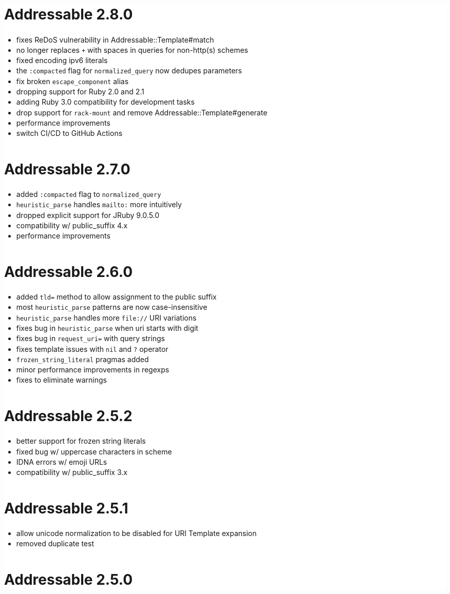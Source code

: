[#449]: https://github.com/sporkmonger/addressable/pull/449
[#460]: https://github.com/sporkmonger/addressable/pull/460
[#463]: https://github.com/sporkmonger/addressable/pull/463
[#464]: https://github.com/sporkmonger/addressable/pull/464
[#465]: https://github.com/sporkmonger/addressable/pull/465
[#466]: https://github.com/sporkmonger/addressable/pull/466

# Addressable 2.8.0 <a name="v2.8.0">

- fixes ReDoS vulnerability in Addressable::Template#match
- no longer replaces `+` with spaces in queries for non-http(s) schemes
- fixed encoding ipv6 literals
- the `:compacted` flag for `normalized_query` now dedupes parameters
- fix broken `escape_component` alias
- dropping support for Ruby 2.0 and 2.1
- adding Ruby 3.0 compatibility for development tasks
- drop support for `rack-mount` and remove Addressable::Template#generate
- performance improvements
- switch CI/CD to GitHub Actions

# Addressable 2.7.0 <a name="v2.7.0">

- added `:compacted` flag to `normalized_query`
- `heuristic_parse` handles `mailto:` more intuitively
- dropped explicit support for JRuby 9.0.5.0
- compatibility w/ public_suffix 4.x
- performance improvements

# Addressable 2.6.0 <a name="v2.6.0">

- added `tld=` method to allow assignment to the public suffix
- most `heuristic_parse` patterns are now case-insensitive
- `heuristic_parse` handles more `file://` URI variations
- fixes bug in `heuristic_parse` when uri starts with digit
- fixes bug in `request_uri=` with query strings
- fixes template issues with `nil` and `?` operator
- `frozen_string_literal` pragmas added
- minor performance improvements in regexps
- fixes to eliminate warnings

# Addressable 2.5.2 <a name="v2.5.2">

- better support for frozen string literals
- fixed bug w/ uppercase characters in scheme
- IDNA errors w/ emoji URLs
- compatibility w/ public_suffix 3.x

# Addressable 2.5.1 <a name="v2.5.1">

- allow unicode normalization to be disabled for URI Template expansion
- removed duplicate test

# Addressable 2.5.0 <a name="v2.5.0">


[#535]: https://github.com/sporkmonger/addressable/pull/535
[#524]: https://github.com/sporkmonger/addressable/pull/524
[#508]: https://github.com/sporkmonger/addressable/pull/508
[#509]: https://github.com/sporkmonger/addressable/pull/509
[#515]: https://github.com/sporkmonger/addressable/pull/515
[#504]: https://github.com/sporkmonger/addressable/pull/504
[#499]: https://github.com/sporkmonger/addressable/pull/499
[#498]: https://github.com/sporkmonger/addressable/pull/498
[#492]: https://github.com/sporkmonger/addressable/pull/492